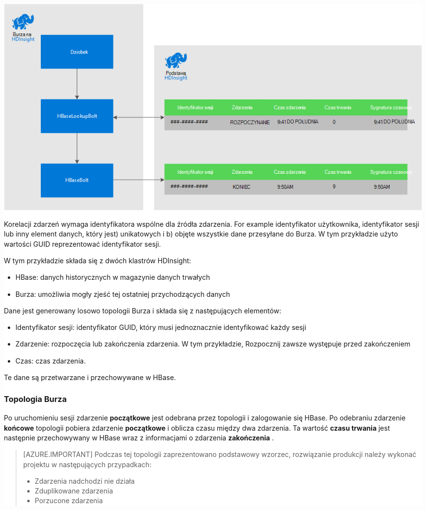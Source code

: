 ![Diagram przepływu danych za pośrednictwem topologii](./media/hdinsight-storm-correlation-topology/correlationtopology.png)

Korelacji zdarzeń wymaga identyfikatora wspólne dla źródła zdarzenia. For example identyfikator użytkownika, identyfikator sesji lub inny element danych, który jest) unikatowych i b) objęte wszystkie dane przesyłane do Burza. W tym przykładzie użyto wartości GUID reprezentować identyfikator sesji.

W tym przykładzie składa się z dwóch klastrów HDInsight:

-   HBase: danych historycznych w magazynie danych trwałych

-   Burza: umożliwia mogły zjeść tej ostatniej przychodzących danych

Dane jest generowany losowo topologii Burza i składa się z następujących elementów:

-   Identyfikator sesji: identyfikator GUID, który musi jednoznacznie identyfikować każdy sesji

-   Zdarzenie: rozpoczęcia lub zakończenia zdarzenia. W tym przykładzie, Rozpocznij zawsze występuje przed zakończeniem

-   Czas: czas zdarzenia.

Te dane są przetwarzane i przechowywane w HBase.

### <a name="storm-topology"></a>Topologia Burza

Po uruchomieniu sesji zdarzenie **początkowe** jest odebrana przez topologii i zalogowanie się HBase. Po odebraniu zdarzenie **końcowe** topologii pobiera zdarzenie **początkowe** i oblicza czasu między dwa zdarzenia. Ta wartość **czasu trwania** jest następnie przechowywany w HBase wraz z informacjami o zdarzenia **zakończenia** .

> [AZURE.IMPORTANT] Podczas tej topologii zaprezentowano podstawowy wzorzec, rozwiązanie produkcji należy wykonać projektu w następujących przypadkach:
>
> - Zdarzenia nadchodzi nie działa
> - Zduplikowane zdarzenia
> - Porzucone zdarzenia
